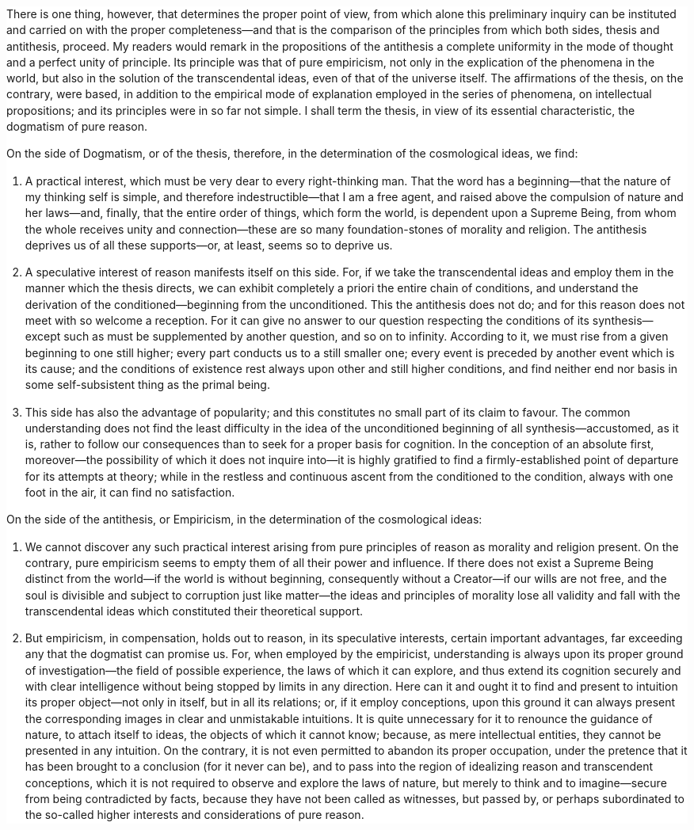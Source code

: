 There is one thing, however, that determines the proper point of view, from which alone this preliminary inquiry can be instituted and carried on with the proper completeness—and that is the comparison of the principles from which both sides, thesis and antithesis, proceed. My readers would remark in the propositions of the antithesis a complete uniformity in the mode of thought and a perfect unity of principle. Its principle was that of pure empiricism, not only in the explication of the phenomena in the world, but also in the solution of the transcendental ideas, even of that of the universe itself. The affirmations of the thesis, on the contrary, were based, in addition to the empirical mode of explanation employed in the series of phenomena, on intellectual propositions; and its principles were in so far not simple. I shall term the thesis, in view of its essential characteristic, the dogmatism of pure reason.

On the side of Dogmatism, or of the thesis, therefore, in the determination of the cosmological ideas, we find:

1. A practical interest, which must be very dear to every right-thinking man. That the word has a beginning—that the nature of my thinking self is simple, and therefore indestructible—that I am a free agent, and raised above the compulsion of nature and her laws—and, finally, that the entire order of things, which form the world, is dependent upon a Supreme Being, from whom the whole receives unity and connection—these are so many foundation-stones of morality and religion. The antithesis deprives us of all these supports—or, at least, seems so to deprive us.

2. A speculative interest of reason manifests itself on this side. For, if we take the transcendental ideas and employ them in the manner which the thesis directs, we can exhibit completely a priori the entire chain of conditions, and understand the derivation of the conditioned—beginning from the unconditioned. This the antithesis does not do; and for this reason does not meet with so welcome a reception. For it can give no answer to our question respecting the conditions of its synthesis—except such as must be supplemented by another question, and so on to infinity. According to it, we must rise from a given beginning to one still higher; every part conducts us to a still smaller one; every event is preceded by another event which is its cause; and the conditions of existence rest always upon other and still higher conditions, and find neither end nor basis in some self-subsistent thing as the primal being.

3. This side has also the advantage of popularity; and this constitutes no small part of its claim to favour. The common understanding does not find the least difficulty in the idea of the unconditioned beginning of all synthesis—accustomed, as it is, rather to follow our consequences than to seek for a proper basis for cognition. In the conception of an absolute first, moreover—the possibility of which it does not inquire into—it is highly gratified to find a firmly-established point of departure for its attempts at theory; while in the restless and continuous ascent from the conditioned to the condition, always with one foot in the air, it can find no satisfaction.

On the side of the antithesis, or Empiricism, in the determination of the cosmological ideas:

1. We cannot discover any such practical interest arising from pure principles of reason as morality and religion present. On the contrary, pure empiricism seems to empty them of all their power and influence. If there does not exist a Supreme Being distinct from the world—if the world is without beginning, consequently without a Creator—if our wills are not free, and the soul is divisible and subject to corruption just like matter—the ideas and principles of morality lose all validity and fall with the transcendental ideas which constituted their theoretical support.

2. But empiricism, in compensation, holds out to reason, in its speculative interests, certain important advantages, far exceeding any that the dogmatist can promise us. For, when employed by the empiricist, understanding is always upon its proper ground of investigation—the field of possible experience, the laws of which it can explore, and thus extend its cognition securely and with clear intelligence without being stopped by limits in any direction. Here can it and ought it to find and present to intuition its proper object—not only in itself, but in all its relations; or, if it employ conceptions, upon this ground it can always present the corresponding images in clear and unmistakable intuitions. It is quite unnecessary for it to renounce the guidance of nature, to attach itself to ideas, the objects of which it cannot know; because, as mere intellectual entities, they cannot be presented in any intuition. On the contrary, it is not even permitted to abandon its proper occupation, under the pretence that it has been brought to a conclusion (for it never can be), and to pass into the region of idealizing reason and transcendent conceptions, which it is not required to observe and explore the laws of nature, but merely to think and to imagine—secure from being contradicted by facts, because they have not been called as witnesses, but passed by, or perhaps subordinated to the so-called higher interests and considerations of pure reason.
